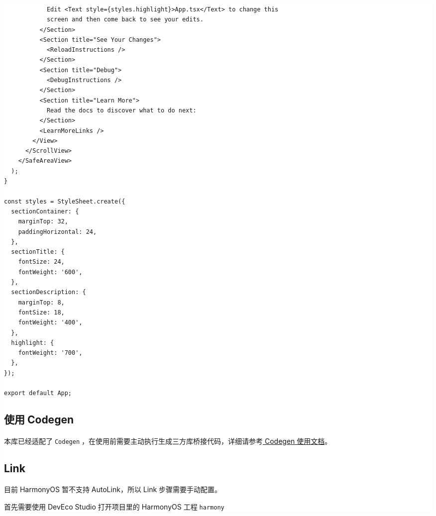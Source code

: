 ```
            Edit <Text style={styles.highlight}>App.tsx</Text> to change this
            screen and then come back to see your edits.
          </Section>
          <Section title="See Your Changes">
            <ReloadInstructions />
          </Section>
          <Section title="Debug">
            <DebugInstructions />
          </Section>
          <Section title="Learn More">
            Read the docs to discover what to do next:
          </Section>
          <LearnMoreLinks />
        </View>
      </ScrollView>
    </SafeAreaView>
  );
}

const styles = StyleSheet.create({
  sectionContainer: {
    marginTop: 32,
    paddingHorizontal: 24,
  },
  sectionTitle: {
    fontSize: 24,
    fontWeight: '600',
  },
  sectionDescription: {
    marginTop: 8,
    fontSize: 18,
    fontWeight: '400',
  },
  highlight: {
    fontWeight: '700',
  },
});

export default App;
```

## 使用 Codegen

本库已经适配了 `Codegen` ，在使用前需要主动执行生成三方库桥接代码，详细请参考[ Codegen 使用文档](/zh-cn/codegen.md)。

## Link

目前 HarmonyOS 暂不支持 AutoLink，所以 Link 步骤需要手动配置。

首先需要使用 DevEco Studio 打开项目里的 HarmonyOS 工程 `harmony`
